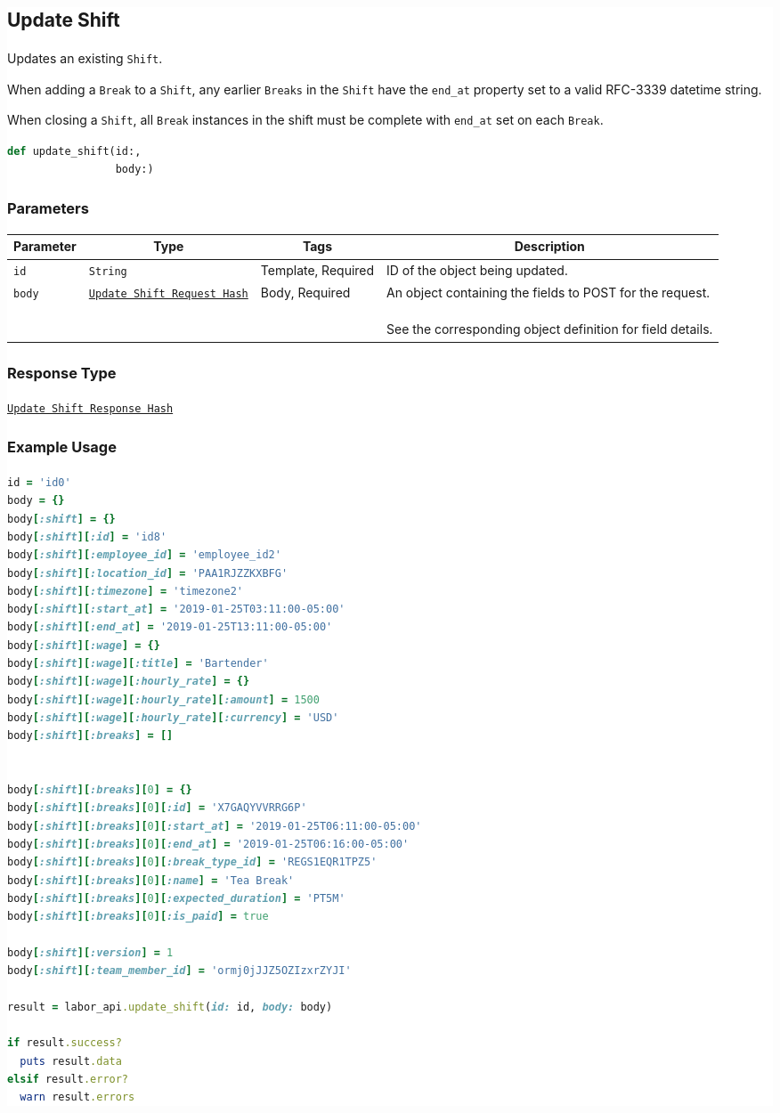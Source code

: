 ## Update Shift

Updates an existing `Shift`.

When adding a `Break` to a `Shift`, any earlier `Breaks` in the `Shift` have
the `end_at` property set to a valid RFC-3339 datetime string.

When closing a `Shift`, all `Break` instances in the shift must be complete with `end_at`
set on each `Break`.

```ruby
def update_shift(id:,
                 body:)
```

### Parameters

| Parameter | Type | Tags | Description |
|  --- | --- | --- | --- |
| `id` | `String` | Template, Required | ID of the object being updated. |
| `body` | [`Update Shift Request Hash`](/doc/models/update-shift-request.md) | Body, Required | An object containing the fields to POST for the request.<br><br>See the corresponding object definition for field details. |

### Response Type

[`Update Shift Response Hash`](/doc/models/update-shift-response.md)

### Example Usage

```ruby
id = 'id0'
body = {}
body[:shift] = {}
body[:shift][:id] = 'id8'
body[:shift][:employee_id] = 'employee_id2'
body[:shift][:location_id] = 'PAA1RJZZKXBFG'
body[:shift][:timezone] = 'timezone2'
body[:shift][:start_at] = '2019-01-25T03:11:00-05:00'
body[:shift][:end_at] = '2019-01-25T13:11:00-05:00'
body[:shift][:wage] = {}
body[:shift][:wage][:title] = 'Bartender'
body[:shift][:wage][:hourly_rate] = {}
body[:shift][:wage][:hourly_rate][:amount] = 1500
body[:shift][:wage][:hourly_rate][:currency] = 'USD'
body[:shift][:breaks] = []


body[:shift][:breaks][0] = {}
body[:shift][:breaks][0][:id] = 'X7GAQYVVRRG6P'
body[:shift][:breaks][0][:start_at] = '2019-01-25T06:11:00-05:00'
body[:shift][:breaks][0][:end_at] = '2019-01-25T06:16:00-05:00'
body[:shift][:breaks][0][:break_type_id] = 'REGS1EQR1TPZ5'
body[:shift][:breaks][0][:name] = 'Tea Break'
body[:shift][:breaks][0][:expected_duration] = 'PT5M'
body[:shift][:breaks][0][:is_paid] = true

body[:shift][:version] = 1
body[:shift][:team_member_id] = 'ormj0jJJZ5OZIzxrZYJI'

result = labor_api.update_shift(id: id, body: body)

if result.success?
  puts result.data
elsif result.error?
  warn result.errors
```